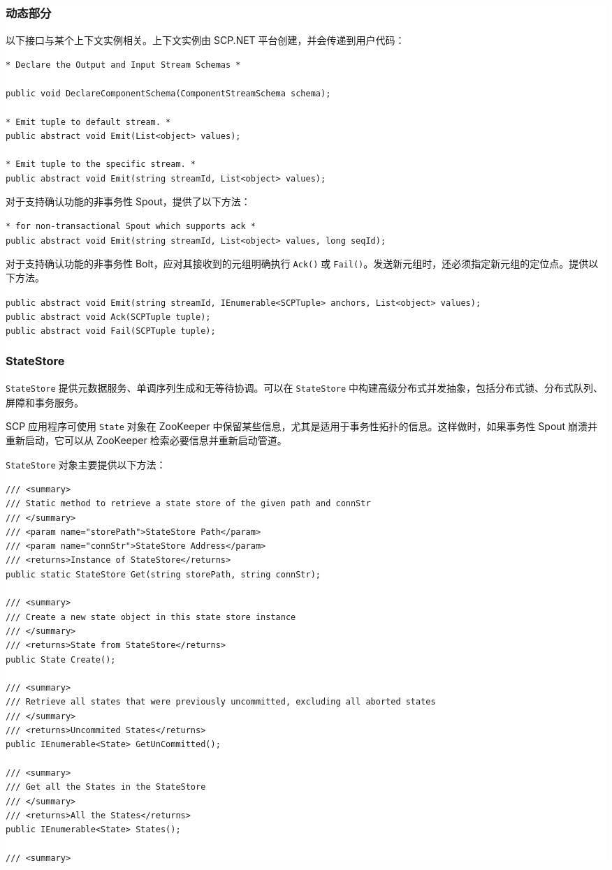 ### 动态部分

以下接口与某个上下文实例相关。上下文实例由 SCP.NET 平台创建，并会传递到用户代码：

```
* Declare the Output and Input Stream Schemas *                

public void DeclareComponentSchema(ComponentStreamSchema schema);   

* Emit tuple to default stream. *
public abstract void Emit(List<object> values);                   

* Emit tuple to the specific stream. *
public abstract void Emit(string streamId, List<object> values);  
```

对于支持确认功能的非事务性 Spout，提供了以下方法：

```
* for non-transactional Spout which supports ack *
public abstract void Emit(string streamId, List<object> values, long seqId);  
```

对于支持确认功能的非事务性 Bolt，应对其接收到的元组明确执行 `Ack()` 或 `Fail()`。发送新元组时，还必须指定新元组的定位点。提供以下方法。

```
public abstract void Emit(string streamId, IEnumerable<SCPTuple> anchors, List<object> values); 
public abstract void Ack(SCPTuple tuple);
public abstract void Fail(SCPTuple tuple);
```

### StateStore

`StateStore` 提供元数据服务、单调序列生成和无等待协调。可以在 `StateStore` 中构建高级分布式并发抽象，包括分布式锁、分布式队列、屏障和事务服务。

SCP 应用程序可使用 `State` 对象在 ZooKeeper 中保留某些信息，尤其是适用于事务性拓扑的信息。这样做时，如果事务性 Spout 崩溃并重新启动，它可以从 ZooKeeper 检索必要信息并重新启动管道。

`StateStore` 对象主要提供以下方法：

```
/// <summary>
/// Static method to retrieve a state store of the given path and connStr 
/// </summary>
/// <param name="storePath">StateStore Path</param>
/// <param name="connStr">StateStore Address</param>
/// <returns>Instance of StateStore</returns>
public static StateStore Get(string storePath, string connStr);

/// <summary>
/// Create a new state object in this state store instance
/// </summary>
/// <returns>State from StateStore</returns>
public State Create();

/// <summary>
/// Retrieve all states that were previously uncommitted, excluding all aborted states 
/// </summary>
/// <returns>Uncommited States</returns>
public IEnumerable<State> GetUnCommitted();

/// <summary>
/// Get all the States in the StateStore
/// </summary>
/// <returns>All the States</returns>
public IEnumerable<State> States();

/// <summary>
```